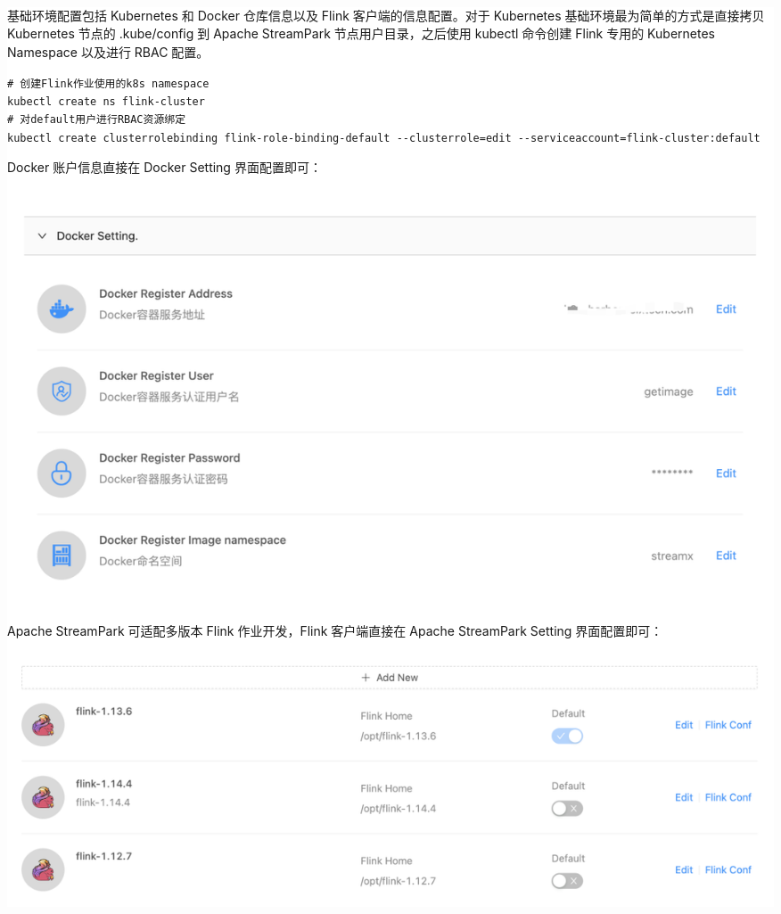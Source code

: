 基础环境配置包括 Kubernetes 和 Docker 仓库信息以及 Flink 客户端的信息配置。对于 Kubernetes 基础环境最为简单的方式是直接拷贝 Kubernetes 节点的 .kube/config 到 Apache StreamPark 节点用户目录，之后使用 kubectl 命令创建 Flink 专用的 Kubernetes Namespace 以及进行 RBAC 配置。

```shell
# 创建Flink作业使用的k8s namespace
kubectl create ns flink-cluster
# 对default用户进行RBAC资源绑定
kubectl create clusterrolebinding flink-role-binding-default --clusterrole=edit --serviceaccount=flink-cluster:default
```

Docker 账户信息直接在 Docker Setting 界面配置即可：

![](/blog/relx/docker_setting.png)

Apache StreamPark 可适配多版本 Flink 作业开发，Flink 客户端直接在 Apache StreamPark Setting 界面配置即可：

![](/blog/relx/flinkversion_setting.png)
